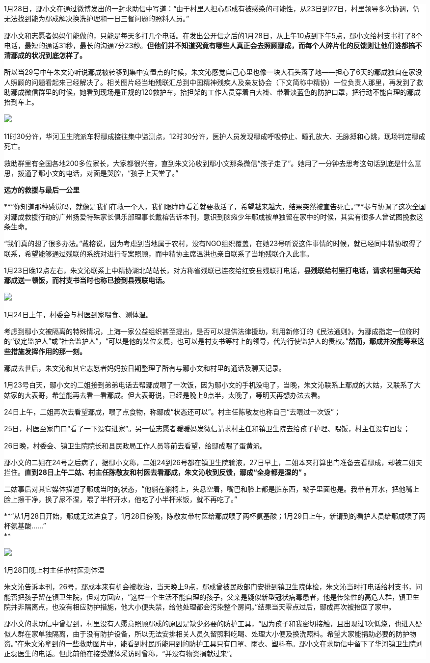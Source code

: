 1月28日，鄢小文在通过微博发出的一封求助信中写道：“由于村里人担心鄢成有被感染的可能性，从23日到27日，村里领导多次协调，仍无法找到能为鄢成解决换洗护理和一日三餐问题的照料人员。”  

鄢小文和志愿者妈妈们能做的，只能是每天多打几个电话。在发出公开信之后的1月28日，从上午10点到下午5点，鄢小文给村支书打了8个电话，最短的通话31秒，最长的沟通7分23秒。**但他们并不知道究竟有哪些人真正会去照顾鄢成，而每个人碎片化的反馈则让他们谁都搞不清鄢成的状况到底怎样了。**

所以当29号中午朱文沁听说鄢成被转移到集中安置点的时候，朱文沁感觉自己心里也像一块大石头落了地——担心了6天的鄢成独自在家没人照顾的问题看起来已经解决了。相关图片经当地残联汇总到中国精神残疾人及亲友协会（下文简称中精协）一位负责人那里，再发到了救助鄢成微信群里的时候，她看到现场是正规的120救护车，抬担架的工作人员穿着白大褂、带着淡蓝色的防护口罩，把行动不能自理的鄢成抬到车上。  

![](/images/post/4028223d21f86edb0dd849257ed71c45.jpg)

11时30分许，华河卫生院派车将鄢成接往集中监测点，12时30分许，医护人员发现鄢成呼吸停止、瞳孔放大、无脉搏和心跳，现场判定鄢成死亡。  

救助群里有全国各地200多位家长，大家都很兴奋，直到朱文沁收到鄢小文那条微信“孩子走了”。她用了一分钟去思考这句话到底是什么意思，拨通了鄢小文的电话，对面是哭腔，“孩子上天堂了。”

**远方的救援与最后一公里**

**“你知道那种感觉吗，就像是我们在救一个人，我们眼睁睁看着就要救活了，希望越来越大，结果突然被宣告死亡。”**参与协调了这次全国对鄢成救援行动的广州扬爱特殊家长俱乐部理事长戴榕告诉本刊，意识到脑瘫少年鄢成被单独留在家中的时候，其实有很多人曾试图挽救这条生命。

“我们真的想了很多办法。”戴榕说，因为考虑到当地属于农村，没有NGO组织覆盖，在她23号听说这件事情的时候，就已经同中精协取得了联系，希望能够通过残联的系统对进行专案照顾，而中精协主席温洪也亲自联系了当地残联介入此事。

1月23日晚12点左右，朱文沁联系上中精协湖北站站长，对方称省残联已连夜给红安县残联打电话，**县残联给村里打电话，请求村里每天给鄢成送一顿饭，而村支书当时也称已接到县残联电话。**  

![](/images/post/043e857ac039c1affca8c4e0ca852f93.jpg)

1月24日上午，村委会与村医到家喂食、测体温。  

考虑到鄢小文被隔离的特殊情况，上海一家公益组织甚至提出，是否可以提供法律援助，利用新修订的《民法通则》，为鄢成指定一位临时的“议定监护人”或“社会监护人”，“可以是他的某位亲属，也可以是村支书等村上的领导，代为行使监护人的责权。”**然而，鄢成并没能等来这些措施发挥作用的那一刻。**

鄢成去世后，朱文沁和其它志愿者妈妈按日期整理了所有与鄢小文和村里的通话及聊天记录。

1月23号白天，鄢小文的二姐接到弟弟电话去帮鄢成喂了一次饭，因为鄢小文的手机没电了，当晚，朱文沁联系上鄢成的大姑，又联系了大姑家的大表哥，希望能再去看一看鄢成。但大表哥说，已经是晚上8点半，太晚了，等明天再想办法去看。

24日上午，二姐再次去看望鄢成，喂了点食物，称鄢成“状态还可以”。村主任陈敬友也称自己“去喂过一次饭”；  

25日，村医至家门口“看了一下没有进家”。另一位志愿者暖暖妈发微信请求村主任和镇卫生院去给孩子护理、喂饭，村主任没有回复；  

26日晚，村委会、镇卫生院院长和县民政局工作人员等前去看望，给鄢成喂了蛋黄派。

鄢小文的二姐在24号之后病了，据鄢小文称，二姐24到26号都在镇卫生院输液，27日早上，二姐本来打算出门准备去看鄢成，却被二姐夫拦住。**直到28日上午二姑、村主任陈敬友和村医去看鄢成，朱文沁收到反馈，鄢成“全身都是湿的” 。**

二姑事后对其它媒体描述了鄢成当时的状态，“他躺在躺椅上，头悬空着，嘴巴和脸上都是脏东西，被子里面也是。我带有开水，把他嘴上脸上擦干净，换了尿不湿，喂了半杯开水，他吃了小半杯米饭，就不再吃了。”

**“从1月28日开始，鄢成无法进食了，1月28日傍晚，陈敬友带村医给鄢成喂了两杯氨基酸；1月29日上午，新请到的看护人员给鄢成喂了两杯氨基酸……”  
**

![](/images/post/891b2f3a90de860095b2fb6be2acb5be.jpg)

1月28日晚上村主任带村医测体温

朱文沁告诉本刊，26号，鄢成本来有机会被收治，当天晚上9点，鄢成曾被民政部门安排到镇卫生院体检，朱文沁当时打电话给村支书，问能否把孩子留在镇卫生院，但对方回应，“这样一个生活不能自理的孩子，父亲是疑似新型冠状病毒患者，他是传染性的高危人群，镇卫生院并非隔离点，也没有相应防护措施，他大小便失禁，给他处理都会污染整个房间。”结果当天零点过后，鄢成再次被抬回了家中。

鄢小文的求助信中曾提到，村里没有人愿意照顾鄢成的原因是缺少必要的防护工具，“因为孩子和我密切接触，且出现过1次低烧，也进入疑似人群在家单独隔离，由于没有防护设备，所以无法安排相关人员久留照料吃喝、处理大小便及换洗照料。希望大家能捐助必要的防护物资。”在朱文沁拿到的一些救助图片中，能看到村民所能用到的防护工具只有口罩、雨衣、塑料布。鄢小文在求助信中留下了华河镇卫生院刘正磊医生的电话。但此前他在接受媒体采访时曾称，“并没有物资捐献过来”。
